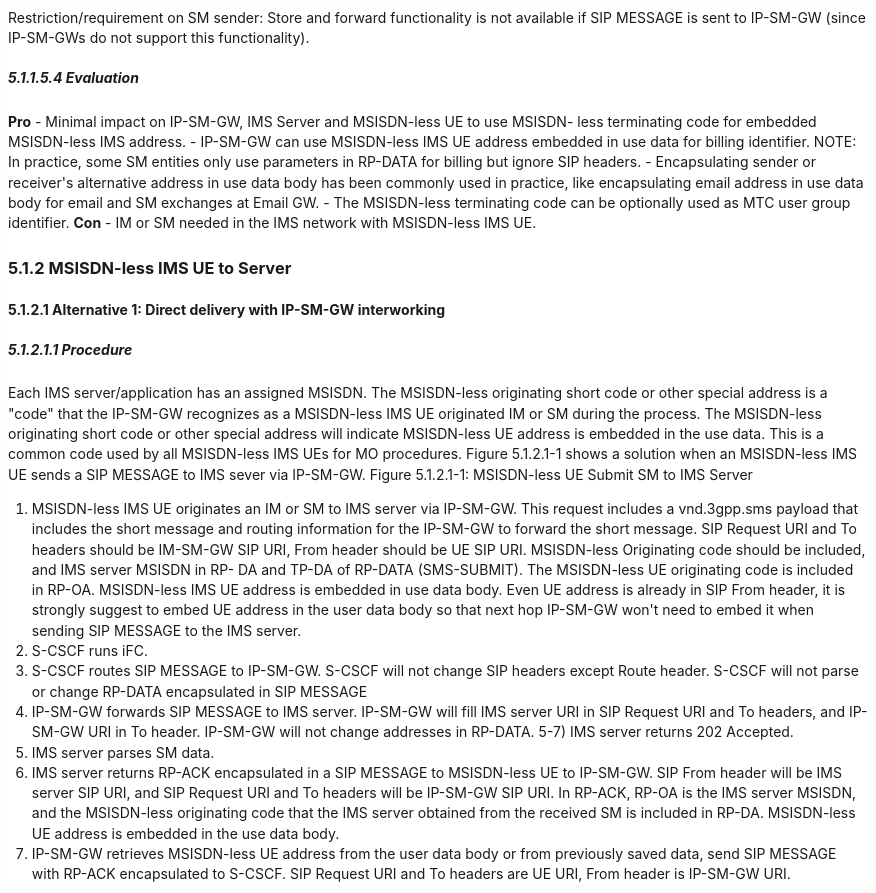 Restriction/requirement on SM sender: Store and forward functionality is not
available if SIP MESSAGE is sent to IP-SM-GW (since IP-SM-GWs do not support
this functionality).
##### 5.1.1.5.4 Evaluation
**Pro**
\- Minimal impact on IP-SM-GW, IMS Server and MSISDN-less UE to use MSISDN-
less terminating code for embedded MSISDN-less IMS address.
\- IP-SM-GW can use MSISDN-less IMS UE address embedded in use data for
billing identifier.
NOTE: In practice, some SM entities only use parameters in RP-DATA for billing
but ignore SIP headers.
\- Encapsulating sender or receiver\'s alternative address in use data body
has been commonly used in practice, like encapsulating email address in use
data body for email and SM exchanges at Email GW.
\- The MSISDN-less terminating code can be optionally used as MTC user group
identifier.
**Con**
\- IM or SM needed in the IMS network with MSISDN-less IMS UE.
### 5.1.2 MSISDN-less IMS UE to Server
#### 5.1.2.1 Alternative 1: Direct delivery with IP-SM-GW interworking
##### 5.1.2.1.1 Procedure
Each IMS server/application has an assigned MSISDN.
The MSISDN-less originating short code or other special address is a \"code\"
that the IP-SM-GW recognizes as a MSISDN-less IMS UE originated IM or SM
during the process.
The MSISDN-less originating short code or other special address will indicate
MSISDN-less UE address is embedded in the use data. This is a common code used
by all MSISDN-less IMS UEs for MO procedures.
Figure 5.1.2.1-1 shows a solution when an MSISDN-less IMS UE sends a SIP
MESSAGE to IMS sever via IP-SM-GW.
Figure 5.1.2.1-1: MSISDN-less UE Submit SM to IMS Server
1) MSISDN-less IMS UE originates an IM or SM to IMS server via IP-SM-GW.
This request includes a vnd.3gpp.sms payload that includes the short message
and routing information for the IP-SM-GW to forward the short message.
SIP Request URI and To headers should be IM-SM-GW SIP URI, From header should
be UE SIP URI.
MSISDN-less Originating code should be included, and IMS server MSISDN in RP-
DA and TP-DA of RP-DATA (SMS-SUBMIT). The MSISDN-less UE originating code is
included in RP-OA.
MSISDN-less IMS UE address is embedded in use data body. Even UE address is
already in SIP From header, it is strongly suggest to embed UE address in the
user data body so that next hop IP-SM-GW won\'t need to embed it when sending
SIP MESSAGE to the IMS server.
2) S-CSCF runs iFC.
3) S-CSCF routes SIP MESSAGE to IP-SM-GW.
S-CSCF will not change SIP headers except Route header. S-CSCF will not parse
or change RP-DATA encapsulated in SIP MESSAGE
4) IP-SM-GW forwards SIP MESSAGE to IMS server.
IP-SM-GW will fill IMS server URI in SIP Request URI and To headers, and IP-
SM-GW URI in To header. IP-SM-GW will not change addresses in RP-DATA.
5-7) IMS server returns 202 Accepted.
8) IMS server parses SM data.
9) IMS server returns RP-ACK encapsulated in a SIP MESSAGE to MSISDN-less UE
to IP-SM-GW. SIP From header will be IMS server SIP URI, and SIP Request URI
and To headers will be IP-SM-GW SIP URI. In RP-ACK, RP-OA is the IMS server
MSISDN, and the MSISDN-less originating code that the IMS server obtained from
the received SM is included in RP-DA. MSISDN-less UE address is embedded in
the use data body.
10) IP-SM-GW retrieves MSISDN-less UE address from the user data body or from
previously saved data, send SIP MESSAGE with RP-ACK encapsulated to S-CSCF.
SIP Request URI and To headers are UE URI, From header is IP-SM-GW URI.